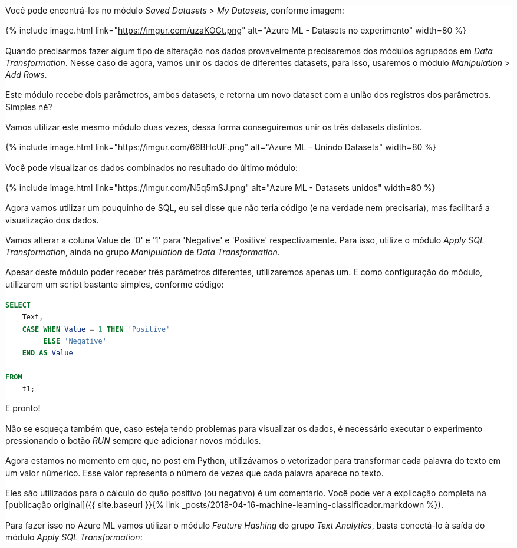 Você pode encontrá-los no módulo _Saved Datasets_ > _My Datasets_, conforme imagem:

{% include image.html link="https://imgur.com/uzaKOGt.png" alt="Azure ML - Datasets no experimento" width=80 %}

Quando precisarmos fazer algum tipo de alteração nos dados provavelmente precisaremos dos módulos agrupados em _Data Transformation_. Nesse caso de agora, vamos unir os dados de diferentes datasets, para isso, usaremos o módulo _Manipulation_ > _Add Rows_.

Este módulo recebe dois parâmetros, ambos datasets, e retorna um novo dataset com a união dos registros dos parâmetros. Simples né?

Vamos utilizar este mesmo módulo duas vezes, dessa forma conseguiremos unir os três datasets distintos.

{% include image.html link="https://imgur.com/66BHcUF.png" alt="Azure ML - Unindo Datasets" width=80 %}

Você pode visualizar os dados combinados no resultado do último módulo:

{% include image.html link="https://imgur.com/N5q5mSJ.png" alt="Azure ML - Datasets unidos" width=80 %}

Agora vamos utilizar um pouquinho de SQL, eu sei disse que não teria código (e na verdade nem precisaria), mas facilitará a visualização dos dados.

Vamos alterar a coluna Value de '0' e '1' para 'Negative' e 'Positive' respectivamente. Para isso, utilize o módulo _Apply SQL Transformation_, ainda no grupo _Manipulation_ de _Data Transformation_. 

Apesar deste módulo poder receber três parâmetros diferentes, utilizaremos apenas um. E como configuração do módulo, utilizarem um script bastante simples, conforme código:

```sql
SELECT 
    Text,
    CASE WHEN Value = 1 THEN 'Positive'
         ELSE 'Negative' 
    END AS Value
         
FROM 
    t1;
```

E pronto!

Não se esqueça também que, caso esteja tendo problemas para visualizar os dados, é necessário executar o experimento pressionando o botão _RUN_ sempre que adicionar novos módulos.

Agora estamos no momento em que, no post em Python, utilizávamos o vetorizador para transformar cada palavra do texto em um valor númerico. Esse valor representa o número de vezes que cada palavra aparece no texto.

Eles são utilizados para o cálculo do quão positivo (ou negativo) é um comentário. Você pode ver a explicação completa na [publicação original]({{ site.baseurl }}{% link _posts/2018-04-16-machine-learning-classificador.markdown %}).

Para fazer isso no Azure ML vamos utilizar o módulo _Feature Hashing_ do grupo _Text Analytics_, basta conectá-lo à saída do módulo _Apply SQL Transformation_:
